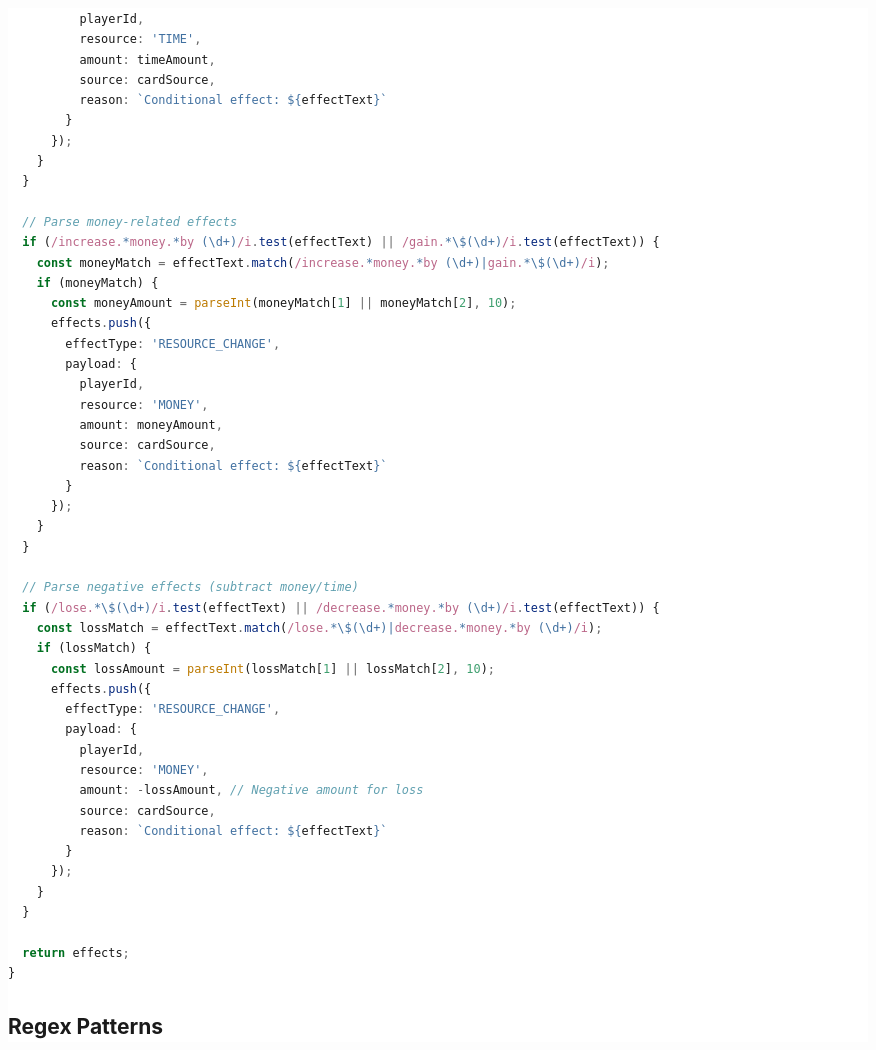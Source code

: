 ```typescript
          playerId,
          resource: 'TIME',
          amount: timeAmount,
          source: cardSource,
          reason: `Conditional effect: ${effectText}`
        }
      });
    }
  }
  
  // Parse money-related effects
  if (/increase.*money.*by (\d+)/i.test(effectText) || /gain.*\$(\d+)/i.test(effectText)) {
    const moneyMatch = effectText.match(/increase.*money.*by (\d+)|gain.*\$(\d+)/i);
    if (moneyMatch) {
      const moneyAmount = parseInt(moneyMatch[1] || moneyMatch[2], 10);
      effects.push({
        effectType: 'RESOURCE_CHANGE',
        payload: {
          playerId,
          resource: 'MONEY',
          amount: moneyAmount,
          source: cardSource,
          reason: `Conditional effect: ${effectText}`
        }
      });
    }
  }
  
  // Parse negative effects (subtract money/time)
  if (/lose.*\$(\d+)/i.test(effectText) || /decrease.*money.*by (\d+)/i.test(effectText)) {
    const lossMatch = effectText.match(/lose.*\$(\d+)|decrease.*money.*by (\d+)/i);
    if (lossMatch) {
      const lossAmount = parseInt(lossMatch[1] || lossMatch[2], 10);
      effects.push({
        effectType: 'RESOURCE_CHANGE',
        payload: {
          playerId,
          resource: 'MONEY',
          amount: -lossAmount, // Negative amount for loss
          source: cardSource,
          reason: `Conditional effect: ${effectText}`
        }
      });
    }
  }
  
  return effects;
}
```

## Regex Patterns
